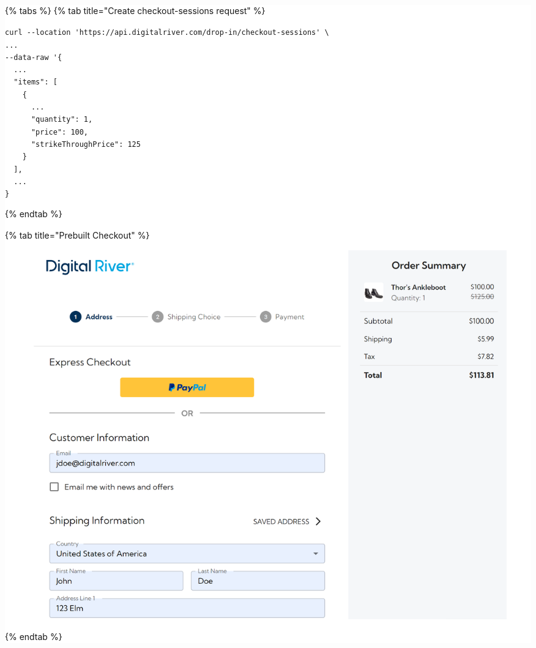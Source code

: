 {% tabs %}
{% tab title="Create checkout-sessions request" %}
```
curl --location 'https://api.digitalriver.com/drop-in/checkout-sessions' \
...
--data-raw '{
  ...
  "items": [
    {
      ...
      "quantity": 1,
      "price": 100,
      "strikeThroughPrice": 125
    }
  ],
  ...
}
```
{% endtab %}

{% tab title="Prebuilt Checkout" %}
<figure><img src="../../.gitbook/assets/image (162).png" alt=""><figcaption></figcaption></figure>
{% endtab %}
